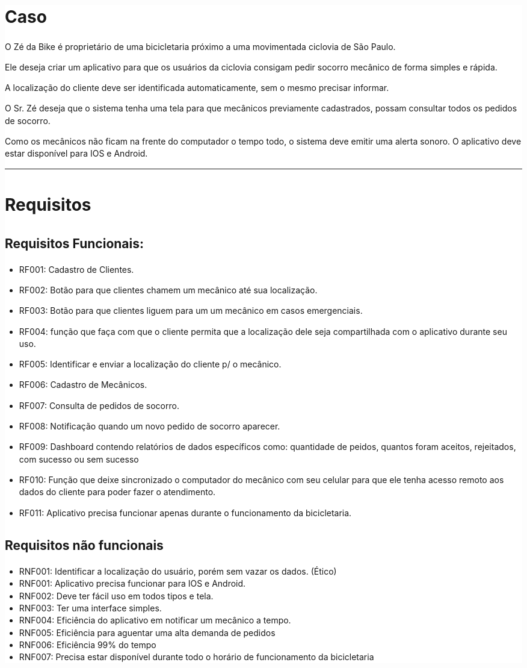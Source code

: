 # Caso

O Zé da Bike é proprietário de uma bicicletaria próximo a uma
movimentada ciclovia de São Paulo.

Ele deseja criar um aplicativo para que os usuários da ciclovia
consigam pedir socorro mecânico de forma simples e rápida.

A localização do cliente deve ser identificada automaticamente, sem
o mesmo precisar informar.

O Sr. Zé deseja que o sistema tenha uma tela para que mecânicos
previamente cadastrados, possam consultar todos os pedidos de
socorro.

Como os mecânicos não ficam na frente do computador o tempo
todo, o sistema deve emitir uma alerta sonoro.
O aplicativo deve estar disponível para IOS e Android.
___

# Requisitos

## Requisitos Funcionais:

* RF001: Cadastro de Clientes.
* RF002: Botão para que clientes chamem um mecânico até sua localização.
* RF003: Botão para que clientes liguem para um um mecânico em casos emergenciais.
* RF004: função que faça com que o cliente permita que a localização dele seja compartilhada com o aplicativo durante seu uso.
* RF005: Identificar e enviar a localização do cliente p/ o mecânico.

* RF006: Cadastro de Mecânicos.
* RF007: Consulta de pedidos de socorro.
* RF008: Notificação quando um novo pedido de socorro aparecer.
* RF009: Dashboard contendo relatórios de dados específicos como: quantidade de peidos, quantos foram aceitos, rejeitados, com sucesso ou sem sucesso
* RF010: Função que deixe sincronizado o computador do mecânico com seu celular para que ele tenha acesso remoto aos dados do cliente para poder fazer o atendimento.
* RF011: Aplicativo precisa funcionar apenas durante o funcionamento da bicicletaria.

## Requisitos não funcionais

* RNF001: Identificar a localização do usuário, porém sem vazar os dados. (Ético)
* RNF001: Aplicativo precisa funcionar para IOS e Android.
* RNF002: Deve ter fácil uso em todos tipos e tela.
* RNF003: Ter uma interface simples.
* RNF004: Eficiência do aplicativo em notificar um mecânico a tempo.
* RNF005: Eficiência para aguentar uma alta demanda de pedidos
* RNF006: Eficiência 99% do tempo
* RNF007: Precisa estar disponível durante todo o horário de funcionamento da bicicletaria
